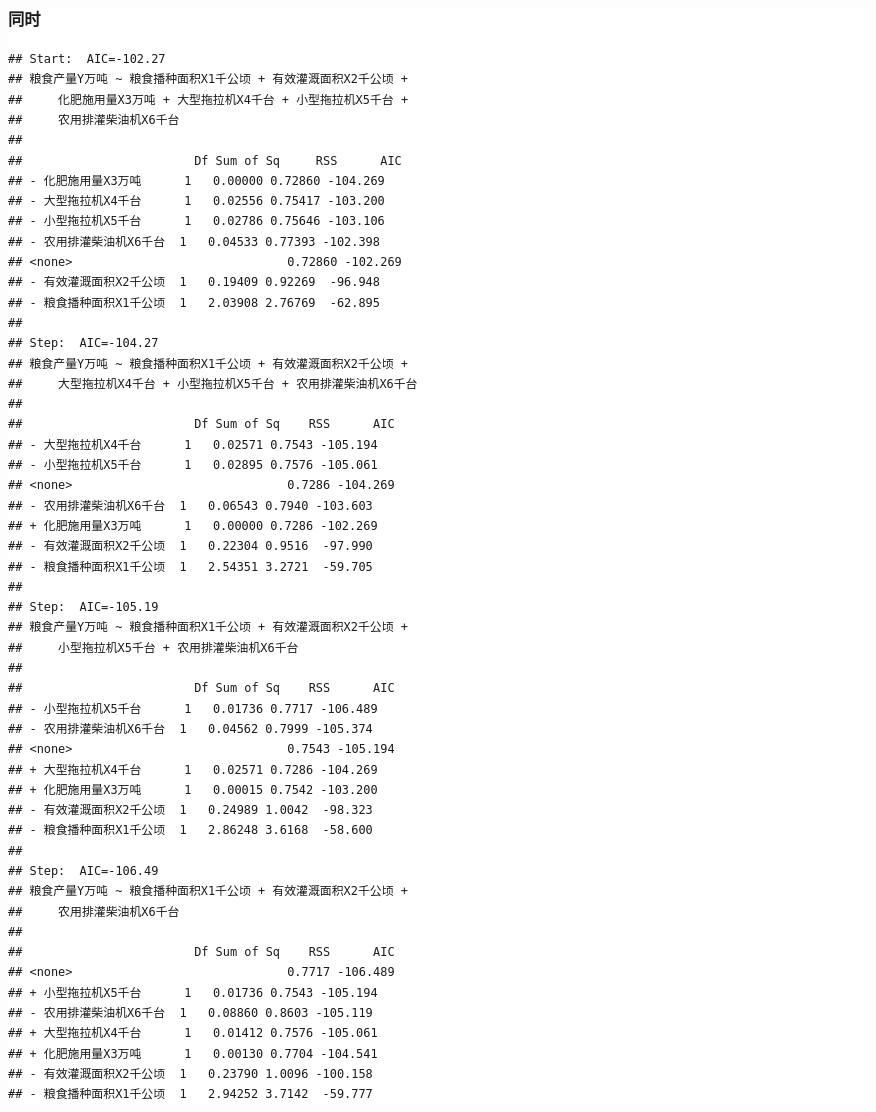 ### 同时

```
## Start:  AIC=-102.27
## 粮食产量Y万吨 ~ 粮食播种面积X1千公顷 + 有效灌溉面积X2千公顷 + 
##     化肥施用量X3万吨 + 大型拖拉机X4千台 + 小型拖拉机X5千台 + 
##     农用排灌柴油机X6千台
## 
##                        Df Sum of Sq     RSS      AIC
## - 化肥施用量X3万吨      1   0.00000 0.72860 -104.269
## - 大型拖拉机X4千台      1   0.02556 0.75417 -103.200
## - 小型拖拉机X5千台      1   0.02786 0.75646 -103.106
## - 农用排灌柴油机X6千台  1   0.04533 0.77393 -102.398
## <none>                              0.72860 -102.269
## - 有效灌溉面积X2千公顷  1   0.19409 0.92269  -96.948
## - 粮食播种面积X1千公顷  1   2.03908 2.76769  -62.895
## 
## Step:  AIC=-104.27
## 粮食产量Y万吨 ~ 粮食播种面积X1千公顷 + 有效灌溉面积X2千公顷 + 
##     大型拖拉机X4千台 + 小型拖拉机X5千台 + 农用排灌柴油机X6千台
## 
##                        Df Sum of Sq    RSS      AIC
## - 大型拖拉机X4千台      1   0.02571 0.7543 -105.194
## - 小型拖拉机X5千台      1   0.02895 0.7576 -105.061
## <none>                              0.7286 -104.269
## - 农用排灌柴油机X6千台  1   0.06543 0.7940 -103.603
## + 化肥施用量X3万吨      1   0.00000 0.7286 -102.269
## - 有效灌溉面积X2千公顷  1   0.22304 0.9516  -97.990
## - 粮食播种面积X1千公顷  1   2.54351 3.2721  -59.705
## 
## Step:  AIC=-105.19
## 粮食产量Y万吨 ~ 粮食播种面积X1千公顷 + 有效灌溉面积X2千公顷 + 
##     小型拖拉机X5千台 + 农用排灌柴油机X6千台
## 
##                        Df Sum of Sq    RSS      AIC
## - 小型拖拉机X5千台      1   0.01736 0.7717 -106.489
## - 农用排灌柴油机X6千台  1   0.04562 0.7999 -105.374
## <none>                              0.7543 -105.194
## + 大型拖拉机X4千台      1   0.02571 0.7286 -104.269
## + 化肥施用量X3万吨      1   0.00015 0.7542 -103.200
## - 有效灌溉面积X2千公顷  1   0.24989 1.0042  -98.323
## - 粮食播种面积X1千公顷  1   2.86248 3.6168  -58.600
## 
## Step:  AIC=-106.49
## 粮食产量Y万吨 ~ 粮食播种面积X1千公顷 + 有效灌溉面积X2千公顷 + 
##     农用排灌柴油机X6千台
## 
##                        Df Sum of Sq    RSS      AIC
## <none>                              0.7717 -106.489
## + 小型拖拉机X5千台      1   0.01736 0.7543 -105.194
## - 农用排灌柴油机X6千台  1   0.08860 0.8603 -105.119
## + 大型拖拉机X4千台      1   0.01412 0.7576 -105.061
## + 化肥施用量X3万吨      1   0.00130 0.7704 -104.541
## - 有效灌溉面积X2千公顷  1   0.23790 1.0096 -100.158
## - 粮食播种面积X1千公顷  1   2.94252 3.7142  -59.777
```
